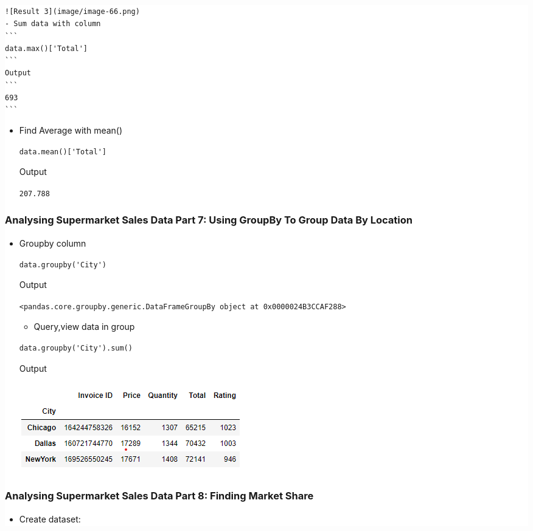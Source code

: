 

    ![Result 3](image/image-66.png) 
    - Sum data with column
    ```
    data.max()['Total']
    ```
    Output
    ```
    693
    ```
- Find Average with mean()
    ```
    data.mean()['Total']
    ```
    Output
    ```
    207.788
    ```
### Analysing Supermarket Sales Data Part 7: Using GroupBy To Group Data By Location
- Groupby column
    ```
    data.groupby('City')
    ```
    Output
    ```
    <pandas.core.groupby.generic.DataFrameGroupBy object at 0x0000024B3CCAF288>
    ```
    - Query,view data in group
    ```
    data.groupby('City').sum()
    ```
    Output


    ![Result 1](image/image-67.png)    
### Analysing Supermarket Sales Data Part 8: Finding Market Share
- Create dataset:
    ```